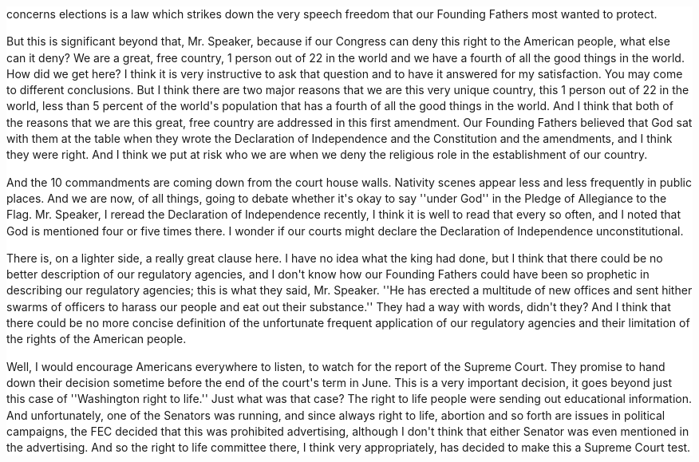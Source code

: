 
concerns elections is a law which strikes down the very speech freedom 
that our Founding Fathers most wanted to protect.

But this is significant beyond that, Mr. Speaker, because if our 
Congress can deny this right to the American people, what else can it 
deny? We are a great, free country, 1 person out of 22 in the world and 
we have a fourth of all the good things in the world. How did we get 
here? I think it is very instructive to ask that question and to have 
it answered for my satisfaction. You may come to different conclusions. 
But I think there are two major reasons that we are this very unique 
country, this 1 person out of 22 in the world, less than 5 percent of 
the world's population that has a fourth of all the good things in the 
world. And I think that both of the reasons that we are this great, 
free country are addressed in this first amendment. Our Founding 
Fathers believed that God sat with them at the table when they wrote 
the Declaration of Independence and the Constitution and the 
amendments, and I think they were right. And I think we put at risk who 
we are when we deny the religious role in the establishment of our 
country.



And the 10 commandments are coming down from the court house walls. 
Nativity scenes appear less and less frequently in public places. And 
we are now, of all things, going to debate whether it's okay to say 
''under God'' in the Pledge of Allegiance to the Flag. Mr. Speaker, I 
reread the Declaration of Independence recently, I think it is well to 
read that every so often, and I noted that God is mentioned four or 
five times there. I wonder if our courts might declare the Declaration 
of Independence unconstitutional.

There is, on a lighter side, a really great clause here. I have no 
idea what the king had done, but I think that there could be no better 
description of our regulatory agencies, and I don't know how our 
Founding Fathers could have been so prophetic in describing our 
regulatory agencies; this is what they said, Mr. Speaker. ''He has 
erected a multitude of new offices and sent hither swarms of officers 
to harass our people and eat out their substance.'' They had a way with 
words, didn't they? And I think that there could be no more concise 
definition of the unfortunate frequent application of our regulatory 
agencies and their limitation of the rights of the American people.

Well, I would encourage Americans everywhere to listen, to watch for 
the report of the Supreme Court. They promise to hand down their 
decision sometime before the end of the court's term in June. This is a 
very important decision, it goes beyond just this case of ''Washington 
right to life.'' Just what was that case? The right to life people were 
sending out educational information. And unfortunately, one of the 
Senators was running, and since always right to life, abortion and so 
forth are issues in political campaigns, the FEC decided that this was 
prohibited advertising, although I don't think that either Senator was 
even mentioned in the advertising. And so the right to life committee 
there, I think very appropriately, has decided to make this a Supreme 
Court test.
